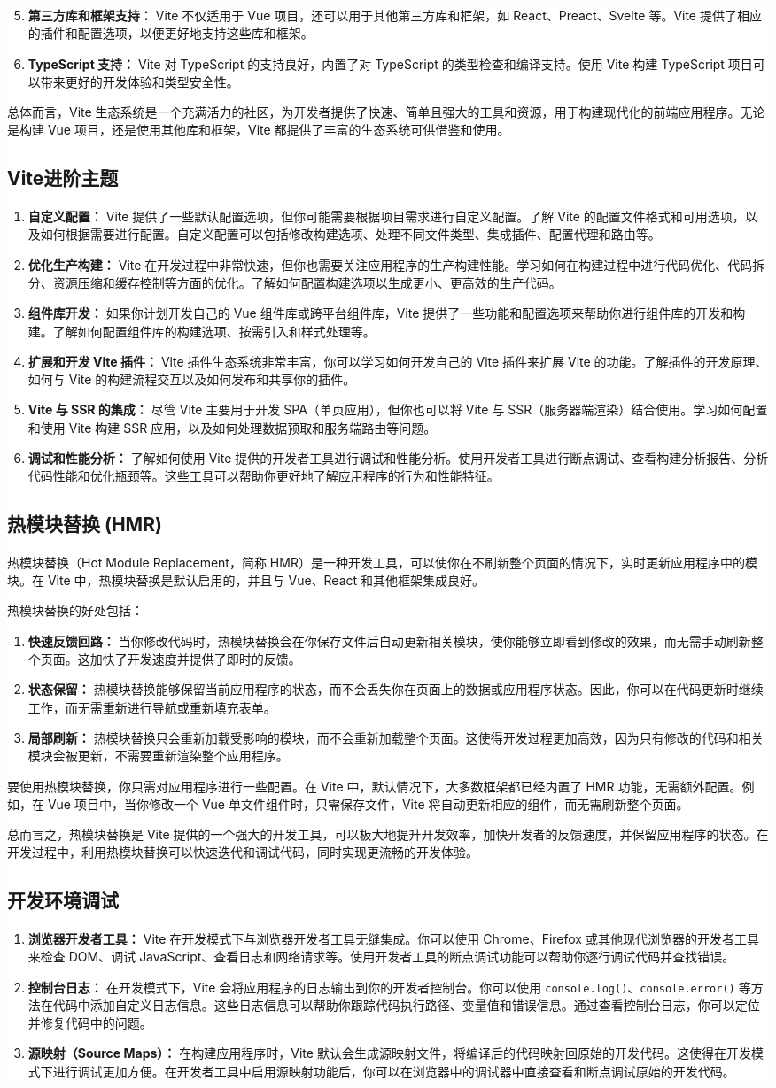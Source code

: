 5. **第三方库和框架支持：** Vite 不仅适用于 Vue 项目，还可以用于其他第三方库和框架，如 React、Preact、Svelte 等。Vite 提供了相应的插件和配置选项，以便更好地支持这些库和框架。

6. **TypeScript 支持：** Vite 对 TypeScript 的支持良好，内置了对 TypeScript 的类型检查和编译支持。使用 Vite 构建 TypeScript 项目可以带来更好的开发体验和类型安全性。

总体而言，Vite 生态系统是一个充满活力的社区，为开发者提供了快速、简单且强大的工具和资源，用于构建现代化的前端应用程序。无论是构建 Vue 项目，还是使用其他库和框架，Vite 都提供了丰富的生态系统可供借鉴和使用。

## **Vite进阶主题**

1. **自定义配置：** Vite 提供了一些默认配置选项，但你可能需要根据项目需求进行自定义配置。了解 Vite 的配置文件格式和可用选项，以及如何根据需要进行配置。自定义配置可以包括修改构建选项、处理不同文件类型、集成插件、配置代理和路由等。

2. **优化生产构建：** Vite 在开发过程中非常快速，但你也需要关注应用程序的生产构建性能。学习如何在构建过程中进行代码优化、代码拆分、资源压缩和缓存控制等方面的优化。了解如何配置构建选项以生成更小、更高效的生产代码。

3. **组件库开发：** 如果你计划开发自己的 Vue 组件库或跨平台组件库，Vite 提供了一些功能和配置选项来帮助你进行组件库的开发和构建。了解如何配置组件库的构建选项、按需引入和样式处理等。

4. **扩展和开发 Vite 插件：** Vite 插件生态系统非常丰富，你可以学习如何开发自己的 Vite 插件来扩展 Vite 的功能。了解插件的开发原理、如何与 Vite 的构建流程交互以及如何发布和共享你的插件。

5. **Vite 与 SSR 的集成：** 尽管 Vite 主要用于开发 SPA（单页应用），但你也可以将 Vite 与 SSR（服务器端渲染）结合使用。学习如何配置和使用 Vite 构建 SSR 应用，以及如何处理数据预取和服务端路由等问题。

6. **调试和性能分析：** 了解如何使用 Vite 提供的开发者工具进行调试和性能分析。使用开发者工具进行断点调试、查看构建分析报告、分析代码性能和优化瓶颈等。这些工具可以帮助你更好地了解应用程序的行为和性能特征。

## **热模块替换 (HMR)**

热模块替换（Hot Module Replacement，简称 HMR）是一种开发工具，可以使你在不刷新整个页面的情况下，实时更新应用程序中的模块。在 Vite 中，热模块替换是默认启用的，并且与 Vue、React 和其他框架集成良好。

热模块替换的好处包括：

1. **快速反馈回路：** 当你修改代码时，热模块替换会在你保存文件后自动更新相关模块，使你能够立即看到修改的效果，而无需手动刷新整个页面。这加快了开发速度并提供了即时的反馈。

2. **状态保留：** 热模块替换能够保留当前应用程序的状态，而不会丢失你在页面上的数据或应用程序状态。因此，你可以在代码更新时继续工作，而无需重新进行导航或重新填充表单。

3. **局部刷新：** 热模块替换只会重新加载受影响的模块，而不会重新加载整个页面。这使得开发过程更加高效，因为只有修改的代码和相关模块会被更新，不需要重新渲染整个应用程序。

要使用热模块替换，你只需对应用程序进行一些配置。在 Vite 中，默认情况下，大多数框架都已经内置了 HMR 功能，无需额外配置。例如，在 Vue 项目中，当你修改一个 Vue 单文件组件时，只需保存文件，Vite 将自动更新相应的组件，而无需刷新整个页面。

总而言之，热模块替换是 Vite 提供的一个强大的开发工具，可以极大地提升开发效率，加快开发者的反馈速度，并保留应用程序的状态。在开发过程中，利用热模块替换可以快速迭代和调试代码，同时实现更流畅的开发体验。

## **开发环境调试**

1. **浏览器开发者工具：** Vite 在开发模式下与浏览器开发者工具无缝集成。你可以使用 Chrome、Firefox 或其他现代浏览器的开发者工具来检查 DOM、调试 JavaScript、查看日志和网络请求等。使用开发者工具的断点调试功能可以帮助你逐行调试代码并查找错误。

2. **控制台日志：** 在开发模式下，Vite 会将应用程序的日志输出到你的开发者控制台。你可以使用 `console.log()`、`console.error()` 等方法在代码中添加自定义日志信息。这些日志信息可以帮助你跟踪代码执行路径、变量值和错误信息。通过查看控制台日志，你可以定位并修复代码中的问题。

3. **源映射（Source Maps）：** 在构建应用程序时，Vite 默认会生成源映射文件，将编译后的代码映射回原始的开发代码。这使得在开发模式下进行调试更加方便。在开发者工具中启用源映射功能后，你可以在浏览器中的调试器中直接查看和断点调试原始的开发代码。
